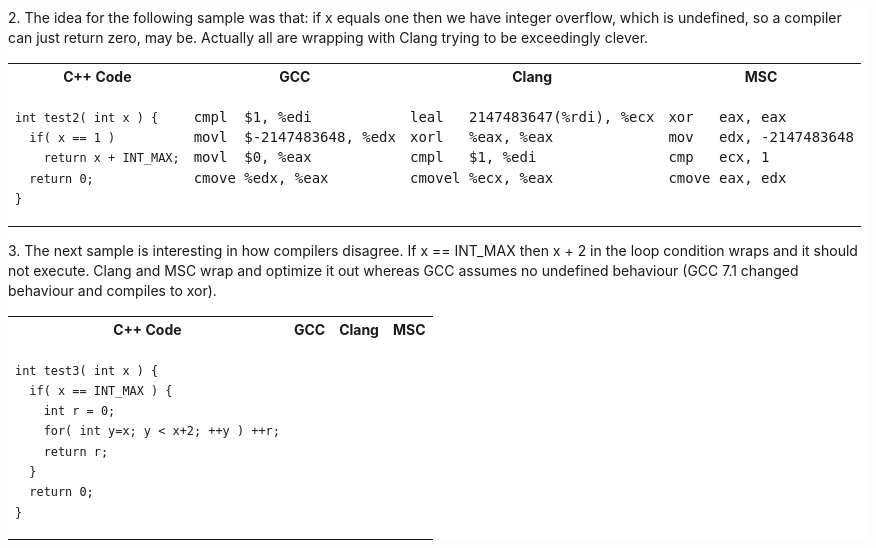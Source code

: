   2\. The idea for the following sample was that: if x equals one then we have integer overflow, 
  which is undefined, so a compiler can just return zero, may be. Actually all are wrapping with
  Clang trying to be exceedingly clever.

<div class="code"><TABLE><TR><TH>C++ Code</TH><TH>GCC</TH><TH>Clang</TH><TH>MSC</TH></TR>
<TR>
<TD class="cpp">
<pre><code>int test2( int x ) {
  if( x == 1 )
    return x + INT_MAX;
  return 0;
}
</code></pre>
</TD>

<TD class="gcc">
<pre>
cmpl  $1, %edi
movl  $-2147483648, %edx
movl  $0, %eax
cmove %edx, %eax
</pre></TD>

<TD class="clang">
<pre>
leal   2147483647(%rdi), %ecx
xorl   %eax, %eax
cmpl   $1, %edi
cmovel %ecx, %eax
</pre>
</TD>

<TD class="msc">
<pre>
xor   eax, eax
mov   edx, -2147483648
cmp   ecx, 1
cmove eax, edx
</pre>
</TD>
</TR>
</TABLE>
</div>

  3\. The next sample is interesting in how compilers disagree. If x == INT\_MAX then x + 2 in the
  loop condition wraps and it should not execute. Clang and MSC wrap and optimize it out whereas
  GCC assumes no undefined behaviour (GCC 7.1 changed behaviour and compiles to xor).

<div class="code"><TABLE><TR><TH>C++ Code</TH><TH>GCC</TH><TH>Clang</TH><TH>MSC</TH></TR>
<TR>
<TD class="cpp">
<pre><code>int test3( int x ) {
  if( x == INT_MAX ) { 
    int r = 0;
    for( int y=x; y < x+2; ++y ) ++r;
    return r;
  }
  return 0;
}
</code></pre>
</TD>
